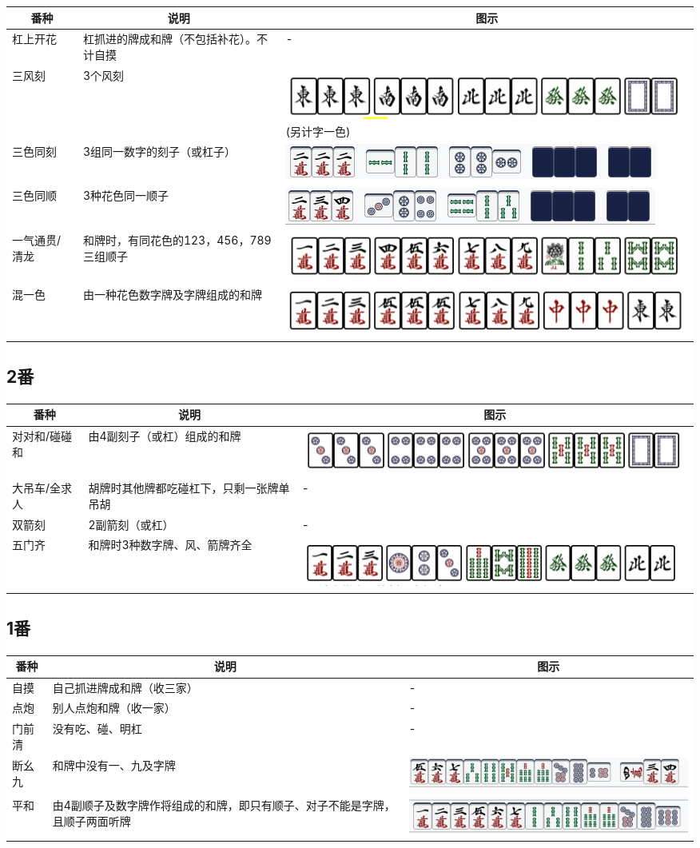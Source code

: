 | 番种          | 说明                                     | 图示                                                     |
| ------------- | ---------------------------------------- | -------------------------------------------------------- |
| 杠上开花      | 杠抓进的牌成和牌（不包括补花）。不计自摸 | -                                                        |
| 三风刻        | 3个风刻                                  | ![三风刻](/img/in-post/无锡麻将/三风刻.png) (另计字一色) |
| 三色同刻      | 3组同一数字的刻子（或杠子）              | ![三色同刻](/img/in-post/无锡麻将/三色同刻.png)          |
| 三色同顺      | 3种花色同一顺子                          | ![三色同顺](/img/in-post/无锡麻将/三色同顺.png)          |
| 一气通贯/清龙 | 和牌时，有同花色的123，456，789三组顺子  | ![一气贯通](/img/in-post/无锡麻将/一气贯通.png)          |
| 混一色        | 由一种花色数字牌及字牌组成的和牌         | ![混一色](/img/in-post/无锡麻将/混一色.png)              |

## 2番

| 番种          | 说明                                     | 图示                                        |
| ------------- | ---------------------------------------- | ------------------------------------------- |
| 对对和/碰碰和 | 由4副刻子（或杠）组成的和牌              | ![对对和](/img/in-post/无锡麻将/对对和.png) |
| 大吊车/全求人 | 胡牌时其他牌都吃碰杠下，只剩一张牌单吊胡 | -                                           |
| 双箭刻        | 2副箭刻（或杠）                          | -                                           |
| 五门齐        | 和牌时3种数字牌、风、箭牌齐全            | ![五门齐](/img/in-post/无锡麻将/五门齐.png) |

## 1番

| 番种   | 说明                                                         | 图示                                        |
| ------ | ------------------------------------------------------------ | ------------------------------------------- |
| 自摸   | 自己抓进牌成和牌（收三家）                                   | -                                           |
| 点炮   | 别人点炮和牌（收一家）                                       | -                                           |
| 门前清 | 没有吃、碰、明杠                                             | -                                           |
| 断幺九 | 和牌中没有一、九及字牌                                       | ![断幺九](/img/in-post/无锡麻将/断幺九.png) |
| 平和   | 由4副顺子及数字牌作将组成的和牌，即只有顺子、对子不能是字牌，且顺子两面听牌 | ![平和](/img/in-post/无锡麻将/平和.png)     |